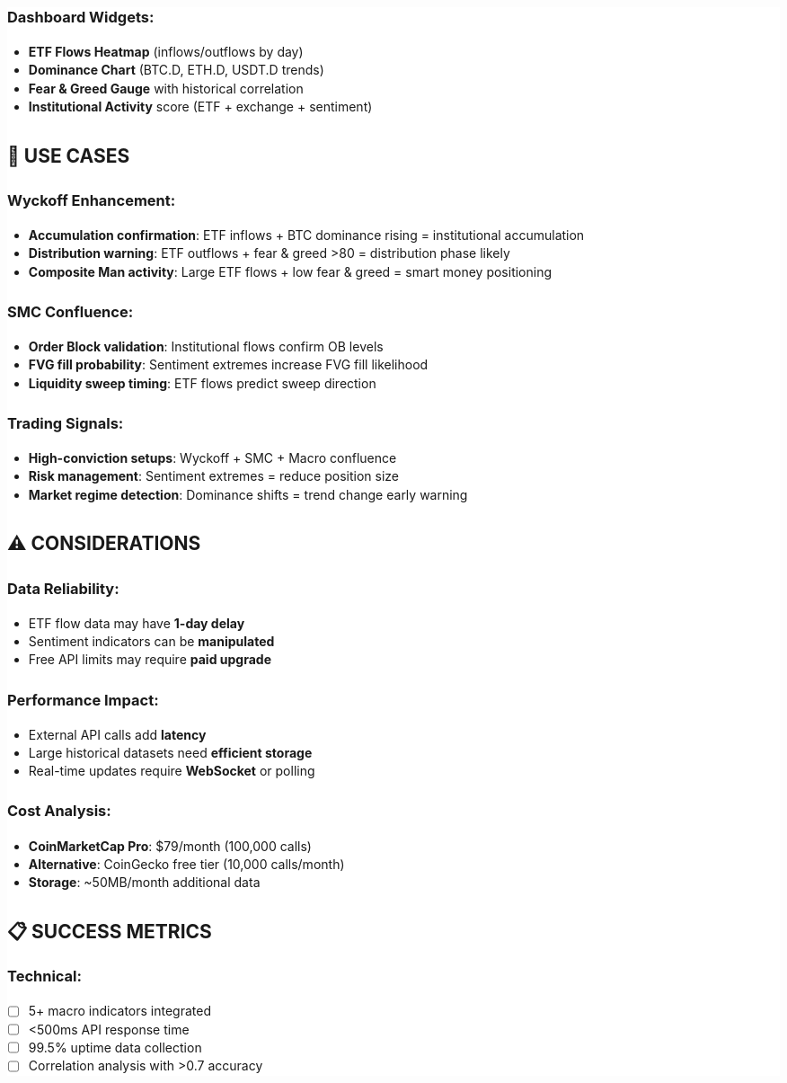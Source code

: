 ### **Dashboard Widgets**:
- **ETF Flows Heatmap** (inflows/outflows by day)
- **Dominance Chart** (BTC.D, ETH.D, USDT.D trends)
- **Fear & Greed Gauge** with historical correlation
- **Institutional Activity** score (ETF + exchange + sentiment)

## 🎯 **USE CASES**

### **Wyckoff Enhancement**:
- **Accumulation confirmation**: ETF inflows + BTC dominance rising = institutional accumulation
- **Distribution warning**: ETF outflows + fear & greed >80 = distribution phase likely
- **Composite Man activity**: Large ETF flows + low fear & greed = smart money positioning

### **SMC Confluence**:
- **Order Block validation**: Institutional flows confirm OB levels
- **FVG fill probability**: Sentiment extremes increase FVG fill likelihood  
- **Liquidity sweep timing**: ETF flows predict sweep direction

### **Trading Signals**:
- **High-conviction setups**: Wyckoff + SMC + Macro confluence
- **Risk management**: Sentiment extremes = reduce position size
- **Market regime detection**: Dominance shifts = trend change early warning

## ⚠️ **CONSIDERATIONS**

### **Data Reliability**:
- ETF flow data may have **1-day delay**
- Sentiment indicators can be **manipulated**
- Free API limits may require **paid upgrade**

### **Performance Impact**:
- External API calls add **latency**
- Large historical datasets need **efficient storage**
- Real-time updates require **WebSocket** or polling

### **Cost Analysis**:
- **CoinMarketCap Pro**: $79/month (100,000 calls)
- **Alternative**: CoinGecko free tier (10,000 calls/month)
- **Storage**: ~50MB/month additional data

## 📋 **SUCCESS METRICS**

### **Technical**:
- [ ] 5+ macro indicators integrated
- [ ] <500ms API response time
- [ ] 99.5% uptime data collection
- [ ] Correlation analysis with >0.7 accuracy
